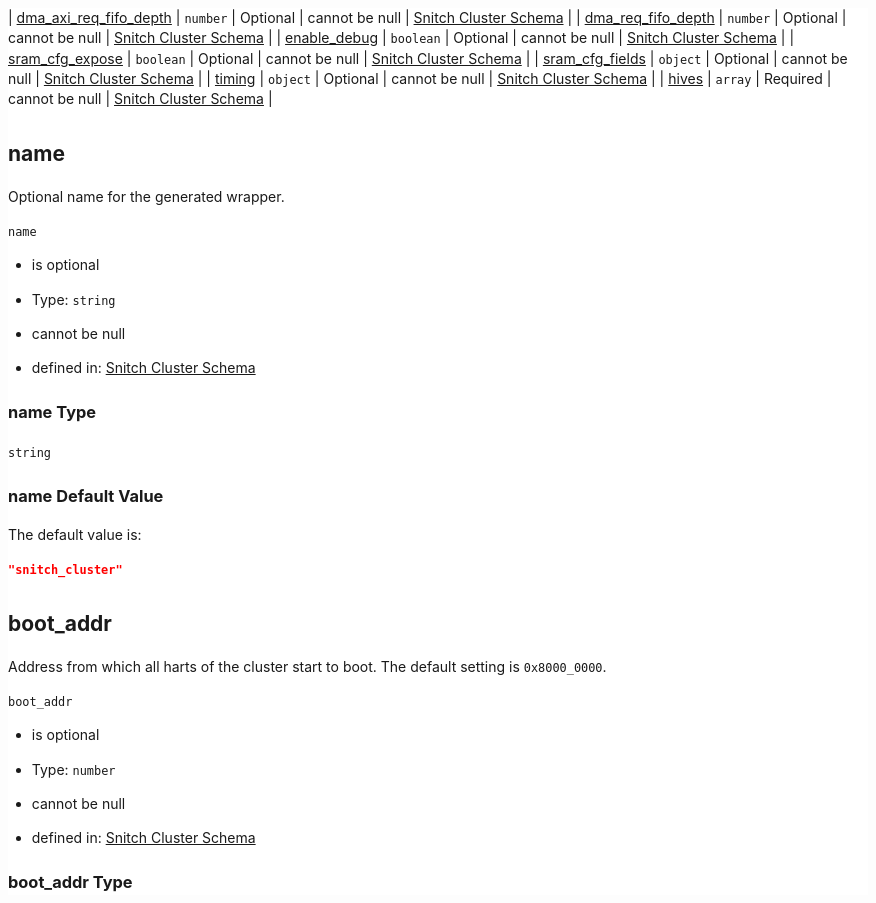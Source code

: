 | [dma_axi_req_fifo_depth](#dma_axi_req_fifo_depth) | `number`  | Optional | cannot be null | [Snitch Cluster Schema](snitch_cluster-properties-dma_axi_req_fifo_depth.md "http://pulp-platform.org/snitch/snitch_cluster.schema.json#/properties/dma_axi_req_fifo_depth") |
| [dma_req_fifo_depth](#dma_req_fifo_depth)         | `number`  | Optional | cannot be null | [Snitch Cluster Schema](snitch_cluster-properties-dma_req_fifo_depth.md "http://pulp-platform.org/snitch/snitch_cluster.schema.json#/properties/dma_req_fifo_depth")         |
| [enable_debug](#enable_debug)                     | `boolean` | Optional | cannot be null | [Snitch Cluster Schema](snitch_cluster-properties-enable_debug.md "http://pulp-platform.org/snitch/snitch_cluster.schema.json#/properties/enable_debug")                     |
| [sram_cfg_expose](#sram_cfg_expose)               | `boolean` | Optional | cannot be null | [Snitch Cluster Schema](snitch_cluster-properties-sram_cfg_expose.md "http://pulp-platform.org/snitch/snitch_cluster.schema.json#/properties/sram_cfg_expose")               |
| [sram_cfg_fields](#sram_cfg_fields)               | `object`  | Optional | cannot be null | [Snitch Cluster Schema](snitch_cluster-properties-sram_cfg_fields.md "http://pulp-platform.org/snitch/snitch_cluster.schema.json#/properties/sram_cfg_fields")               |
| [timing](#timing)                                 | `object`  | Optional | cannot be null | [Snitch Cluster Schema](snitch_cluster-properties-timing-and-latency-tuning-parameter.md "http://pulp-platform.org/snitch/snitch_cluster.schema.json#/properties/timing")    |
| [hives](#hives)                                   | `array`   | Required | cannot be null | [Snitch Cluster Schema](snitch_cluster-properties-hives.md "http://pulp-platform.org/snitch/snitch_cluster.schema.json#/properties/hives")                                   |

## name

Optional name for the generated wrapper.

`name`

*   is optional

*   Type: `string`

*   cannot be null

*   defined in: [Snitch Cluster Schema](snitch_cluster-properties-name.md "http://pulp-platform.org/snitch/snitch_cluster.schema.json#/properties/name")

### name Type

`string`

### name Default Value

The default value is:

```json
"snitch_cluster"
```

## boot_addr

Address from which all harts of the cluster start to boot. The default setting is `0x8000_0000`.

`boot_addr`

*   is optional

*   Type: `number`

*   cannot be null

*   defined in: [Snitch Cluster Schema](snitch_cluster-properties-boot_addr.md "http://pulp-platform.org/snitch/snitch_cluster.schema.json#/properties/boot_addr")

### boot_addr Type
